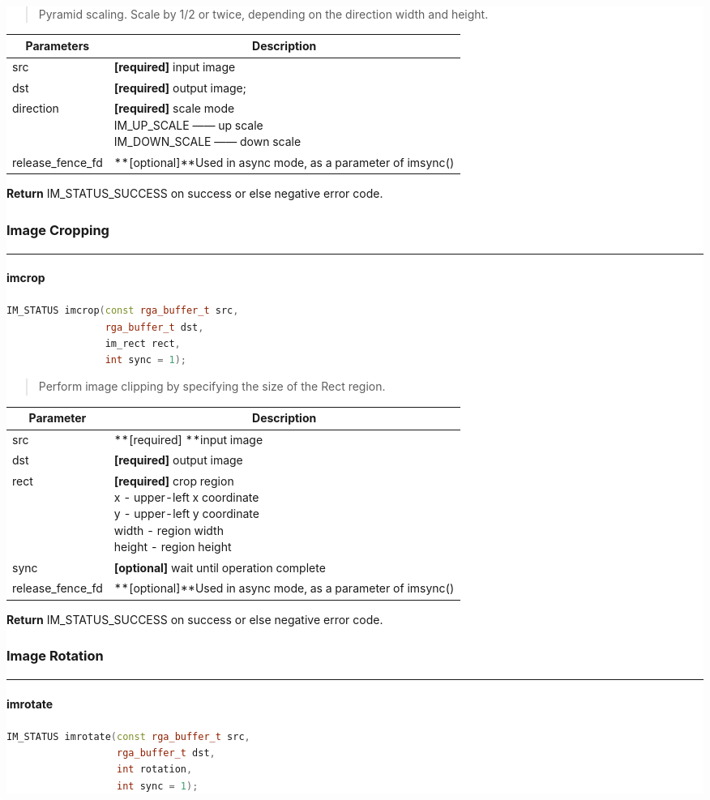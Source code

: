 > Pyramid scaling. Scale by 1/2 or twice, depending on the direction width and height.

| Parameters       | Description                                                  |
| ---------------- | ------------------------------------------------------------ |
| src              | **[required]** input image                                   |
| dst              | **[required]** output image;                                 |
| direction        | **[required]** scale mode<br/>IM_UP_SCALE  ——  up scale <br/>IM_DOWN_SCALE —— down scale |
| release_fence_fd | **[optional]**Used in async mode, as a parameter of imsync() |

**Return** IM_STATUS_SUCCESS on success or else negative error code.



### Image Cropping

------

#### imcrop

```C++
IM_STATUS imcrop(const rga_buffer_t src,
                 rga_buffer_t dst,
                 im_rect rect,
                 int sync = 1);
```

> Perform image clipping by specifying the size of the Rect region.

| Parameter        | Description                                                  |
| ---------------- | ------------------------------------------------------------ |
| src              | **[required] **input image                                   |
| dst              | **[required]** output image                                  |
| rect             | **[required]** crop region<br/>x - upper-left x coordinate<br/>y - upper-left y coordinate<br/>width - region width<br/>height - region height |
| sync             | **[optional]** wait until operation complete                 |
| release_fence_fd | **[optional]**Used in async mode, as a parameter of imsync() |

**Return** IM_STATUS_SUCCESS on success or else negative error code.



### Image Rotation

------

#### imrotate

```c++
IM_STATUS imrotate(const rga_buffer_t src,
                   rga_buffer_t dst,
                   int rotation,
                   int sync = 1);
```


[vendor.rga_api.version]: [1.0.0_[0]]